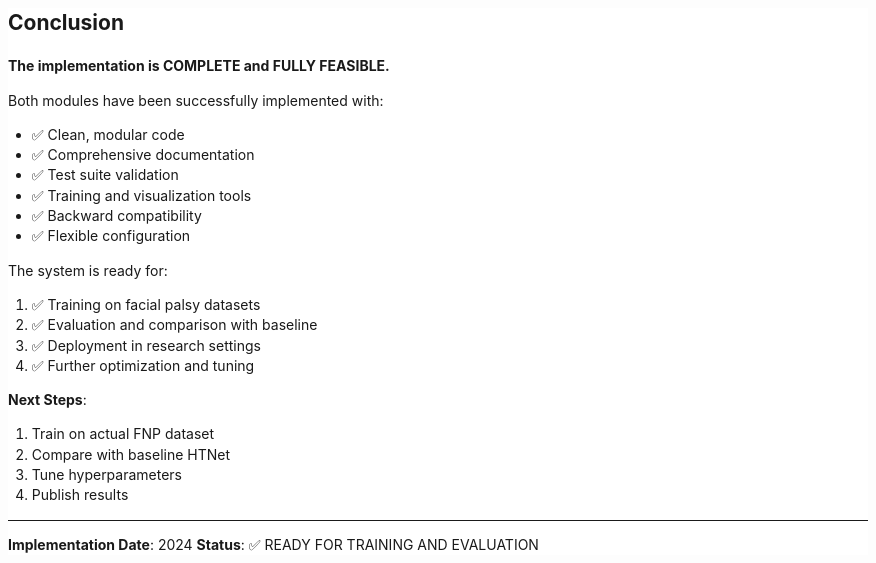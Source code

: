 ## Conclusion

**The implementation is COMPLETE and FULLY FEASIBLE.**

Both modules have been successfully implemented with:
- ✅ Clean, modular code
- ✅ Comprehensive documentation
- ✅ Test suite validation
- ✅ Training and visualization tools
- ✅ Backward compatibility
- ✅ Flexible configuration

The system is ready for:
1. ✅ Training on facial palsy datasets
2. ✅ Evaluation and comparison with baseline
3. ✅ Deployment in research settings
4. ✅ Further optimization and tuning

**Next Steps**:
1. Train on actual FNP dataset
2. Compare with baseline HTNet
3. Tune hyperparameters
4. Publish results

---

**Implementation Date**: 2024
**Status**: ✅ READY FOR TRAINING AND EVALUATION
